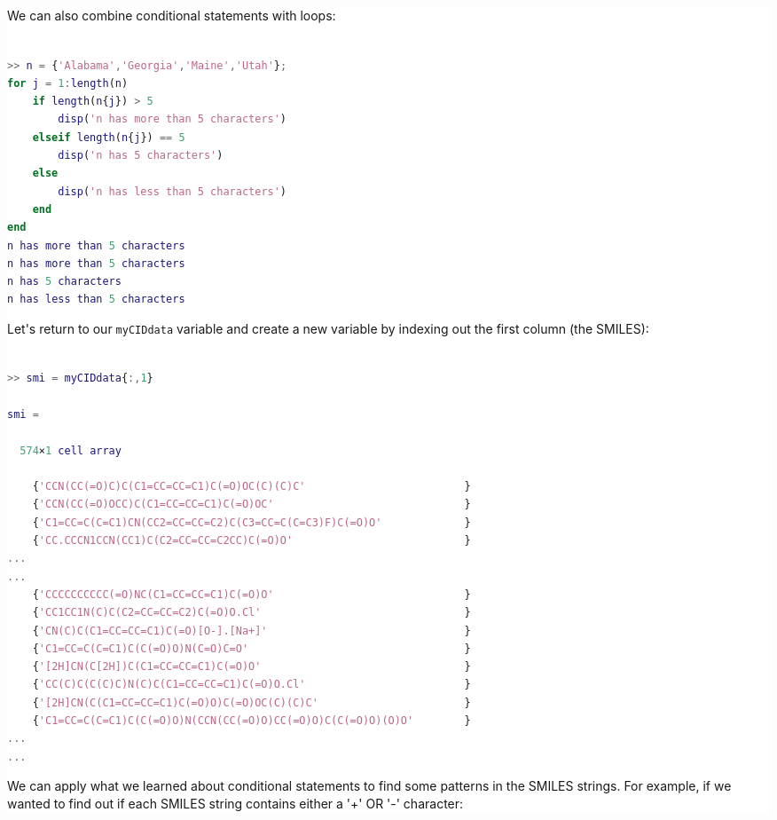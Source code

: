 We can also combine conditional statements with loops:

```Matlab

>> n = {'Alabama','Georgia','Maine','Utah'};
for j = 1:length(n)
    if length(n{j}) > 5
        disp('n has more than 5 characters')
    elseif length(n{j}) == 5
        disp('n has 5 characters')
    else
        disp('n has less than 5 characters')
    end
end
n has more than 5 characters
n has more than 5 characters
n has 5 characters
n has less than 5 characters
```

Let's return to our `myCIDdata` variable and create a new variable by indexing out the first column (the SMILES):

```Matlab

>> smi = myCIDdata{:,1}

smi =

  574×1 cell array

    {'CCN(CC(=O)C)C(C1=CC=CC=C1)C(=O)OC(C)(C)C'                         }
    {'CCN(CC(=O)OCC)C(C1=CC=CC=C1)C(=O)OC'                              }
    {'C1=CC=C(C=C1)CN(CC2=CC=CC=C2)C(C3=CC=C(C=C3)F)C(=O)O'             }
    {'CC.CCCN1CCN(CC1)C(C2=CC=CC=C2CC)C(=O)O'                           }
...
...
    {'CCCCCCCCCC(=O)NC(C1=CC=CC=C1)C(=O)O'                              }
    {'CC1CC1N(C)C(C2=CC=CC=C2)C(=O)O.Cl'                                }
    {'CN(C)C(C1=CC=CC=C1)C(=O)[O-].[Na+]'                               }
    {'C1=CC=C(C=C1)C(C(=O)O)N(C=O)C=O'                                  }
    {'[2H]CN(C[2H])C(C1=CC=CC=C1)C(=O)O'                                }
    {'CC(C)C(C(C)C)N(C)C(C1=CC=CC=C1)C(=O)O.Cl'                         }
    {'[2H]CN(C(C1=CC=CC=C1)C(=O)O)C(=O)OC(C)(C)C'                       }
    {'C1=CC=C(C=C1)C(C(=O)O)N(CCN(CC(=O)O)CC(=O)O)C(C(=O)O)(O)O'        }
...
...

```

We can apply what we learned about conditional statements to find some patterns in the SMILES strings. For example, if we wanted to find out if each SMILES string contains either a '+' OR '-' character:
